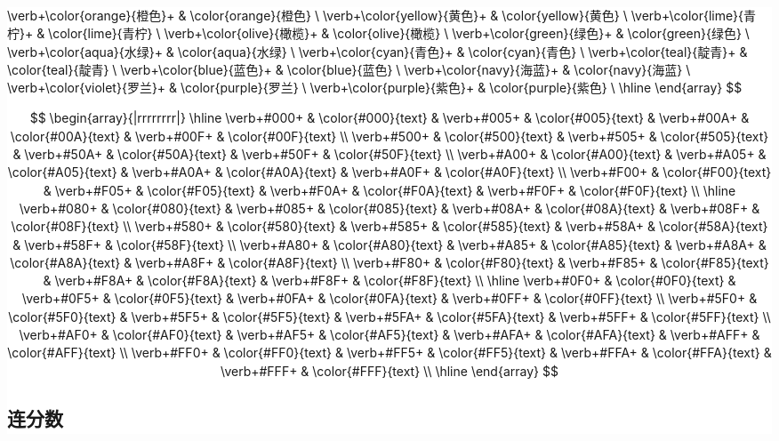  \verb+\color{orange}{橙色}+   & \color{orange}{橙色}  \\
 \verb+\color{yellow}{黄色}+   & \color{yellow}{黄色}  \\
 \verb+\color{lime}{青柠}+     & \color{lime}{青柠}    \\
 \verb+\color{olive}{橄榄}+    & \color{olive}{橄榄}   \\
 \verb+\color{green}{绿色}+    & \color{green}{绿色}   \\
 \verb+\color{aqua}{水绿}+     & \color{aqua}{水绿}    \\
 \verb+\color{cyan}{青色}+     & \color{cyan}{青色}    \\
 \verb+\color{teal}{靛青}+     & \color{teal}{靛青}    \\
 \verb+\color{blue}{蓝色}+     & \color{blue}{蓝色}    \\
 \verb+\color{navy}{海蓝}+     & \color{navy}{海蓝}    \\
 \verb+\color{violet}{罗兰}+   & \color{purple}{罗兰}  \\ 
 \verb+\color{purple}{紫色}+   & \color{purple}{紫色}  \\ 
\hline
\end{array}
$$

$$
\begin{array}{|rrrrrrrr|}
\hline
\verb+#000+ & \color{#000}{text} & \verb+#005+ & \color{#005}{text} & \verb+#00A+ & \color{#00A}{text} & \verb+#00F+ & \color{#00F}{text}  \\
\verb+#500+ & \color{#500}{text} & \verb+#505+ & \color{#505}{text} & \verb+#50A+ & \color{#50A}{text} & \verb+#50F+ & \color{#50F}{text}  \\
\verb+#A00+ & \color{#A00}{text} & \verb+#A05+ & \color{#A05}{text} & \verb+#A0A+ & \color{#A0A}{text} & \verb+#A0F+ & \color{#A0F}{text}  \\
\verb+#F00+ & \color{#F00}{text} & \verb+#F05+ & \color{#F05}{text} & \verb+#F0A+ & \color{#F0A}{text} & \verb+#F0F+ & \color{#F0F}{text}  \\
\hline
\verb+#080+ & \color{#080}{text} & \verb+#085+ & \color{#085}{text} & \verb+#08A+ & \color{#08A}{text} & \verb+#08F+ & \color{#08F}{text}  \\
\verb+#580+ & \color{#580}{text} & \verb+#585+ & \color{#585}{text} & \verb+#58A+ & \color{#58A}{text} & \verb+#58F+ & \color{#58F}{text}  \\
\verb+#A80+ & \color{#A80}{text} & \verb+#A85+ & \color{#A85}{text} & \verb+#A8A+ & \color{#A8A}{text} & \verb+#A8F+ & \color{#A8F}{text}  \\
\verb+#F80+ & \color{#F80}{text} & \verb+#F85+ & \color{#F85}{text} & \verb+#F8A+ & \color{#F8A}{text} & \verb+#F8F+ & \color{#F8F}{text}  \\
\hline
\verb+#0F0+ & \color{#0F0}{text} & \verb+#0F5+ & \color{#0F5}{text} & \verb+#0FA+ & \color{#0FA}{text} & \verb+#0FF+ & \color{#0FF}{text}  \\
\verb+#5F0+ & \color{#5F0}{text} & \verb+#5F5+ & \color{#5F5}{text} & \verb+#5FA+ & \color{#5FA}{text} & \verb+#5FF+ & \color{#5FF}{text}  \\
\verb+#AF0+ & \color{#AF0}{text} & \verb+#AF5+ & \color{#AF5}{text} & \verb+#AFA+ & \color{#AFA}{text} & \verb+#AFF+ & \color{#AFF}{text}  \\
\verb+#FF0+ & \color{#FF0}{text} & \verb+#FF5+ & \color{#FF5}{text} & \verb+#FFA+ & \color{#FFA}{text} & \verb+#FFF+ & \color{#FFF}{text}  \\
\hline
\end{array}
$$

## 连分数

